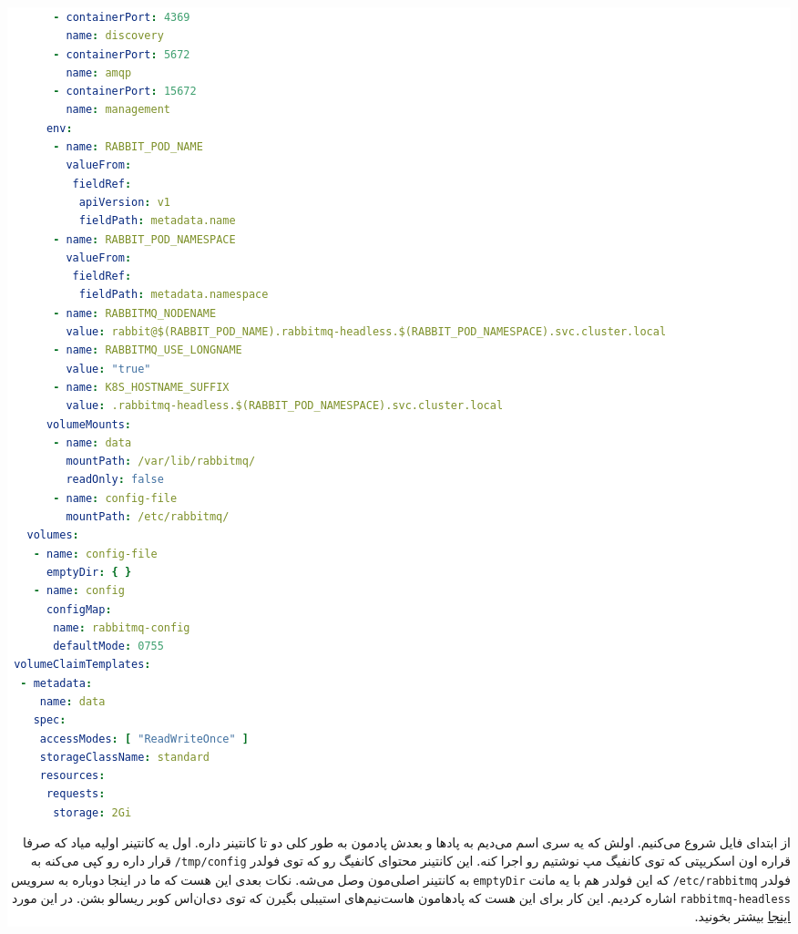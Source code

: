 ```yaml
       - containerPort: 4369
         name: discovery
       - containerPort: 5672
         name: amqp
       - containerPort: 15672
         name: management
      env:
       - name: RABBIT_POD_NAME
         valueFrom:
          fieldRef:
           apiVersion: v1
           fieldPath: metadata.name
       - name: RABBIT_POD_NAMESPACE
         valueFrom:
          fieldRef:
           fieldPath: metadata.namespace
       - name: RABBITMQ_NODENAME
         value: rabbit@$(RABBIT_POD_NAME).rabbitmq-headless.$(RABBIT_POD_NAMESPACE).svc.cluster.local
       - name: RABBITMQ_USE_LONGNAME
         value: "true"
       - name: K8S_HOSTNAME_SUFFIX
         value: .rabbitmq-headless.$(RABBIT_POD_NAMESPACE).svc.cluster.local
      volumeMounts:
       - name: data
         mountPath: /var/lib/rabbitmq/
         readOnly: false
       - name: config-file
         mountPath: /etc/rabbitmq/
   volumes:
    - name: config-file
      emptyDir: { }
    - name: config
      configMap:
       name: rabbitmq-config
       defaultMode: 0755
 volumeClaimTemplates:
  - metadata:
     name: data
    spec:
     accessModes: [ "ReadWriteOnce" ]
     storageClassName: standard
     resources:
      requests:
       storage: 2Gi
```
<div dir="rtl">

از ابتدای فایل شروع می‌کنیم. اولش که یه سری اسم می‌دیم به پاد‌ها و بعدش پادمون به طور کلی دو تا کانتینر داره. اول یه کانتینر اولیه میاد که صرفا قراره اون اسکریپتی که توی کانفیگ مپ نوشتیم رو اجرا کنه. این کانتینر محتوای کانفیگ رو که توی فولدر `tmp/config/` قرار داره رو کپی می‌کنه به فولدر `etc/rabbitmq/` که این فولدر هم با یه مانت `emptyDir` به کانتینر اصلی‌مون وصل می‌شه. نکات بعدی این هست که ما در اینجا دوباره به سرویس `rabbitmq-headless` اشاره کردیم. این کار برای این هست که پاد‌هامون هاست‌نیم‌های استیبلی بگیرن که توی دی‌ان‌اس کوبر ریسالو بشن. در این مورد [اینجا](https://kubernetes.io/docs/concepts/workloads/controllers/statefulset/#stable-network-id) بیشتر بخونید.
